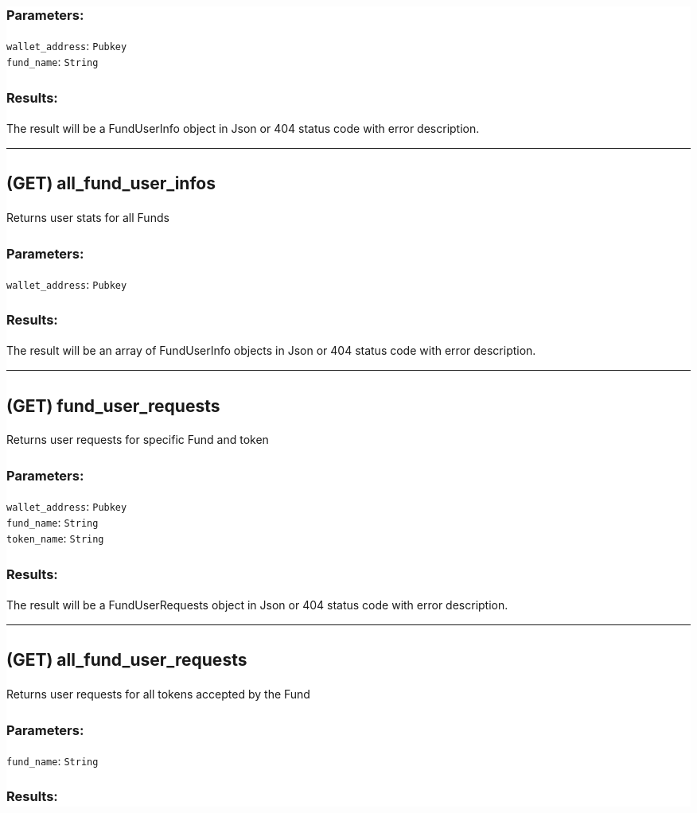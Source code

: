### Parameters:

`wallet_address`: `Pubkey`  
`fund_name`: `String`

### Results:

The result will be a FundUserInfo object in Json or 404 status code with error description.

---

## (GET) all_fund_user_infos

Returns user stats for all Funds

### Parameters:

`wallet_address`: `Pubkey`

### Results:

The result will be an array of FundUserInfo objects in Json or 404 status code with error description.

---

## (GET) fund_user_requests

Returns user requests for specific Fund and token

### Parameters:

`wallet_address`: `Pubkey`  
`fund_name`: `String`  
`token_name`: `String`

### Results:

The result will be a FundUserRequests object in Json or 404 status code with error description.

---

## (GET) all_fund_user_requests

Returns user requests for all tokens accepted by the Fund

### Parameters:

`fund_name`: `String`

### Results:
